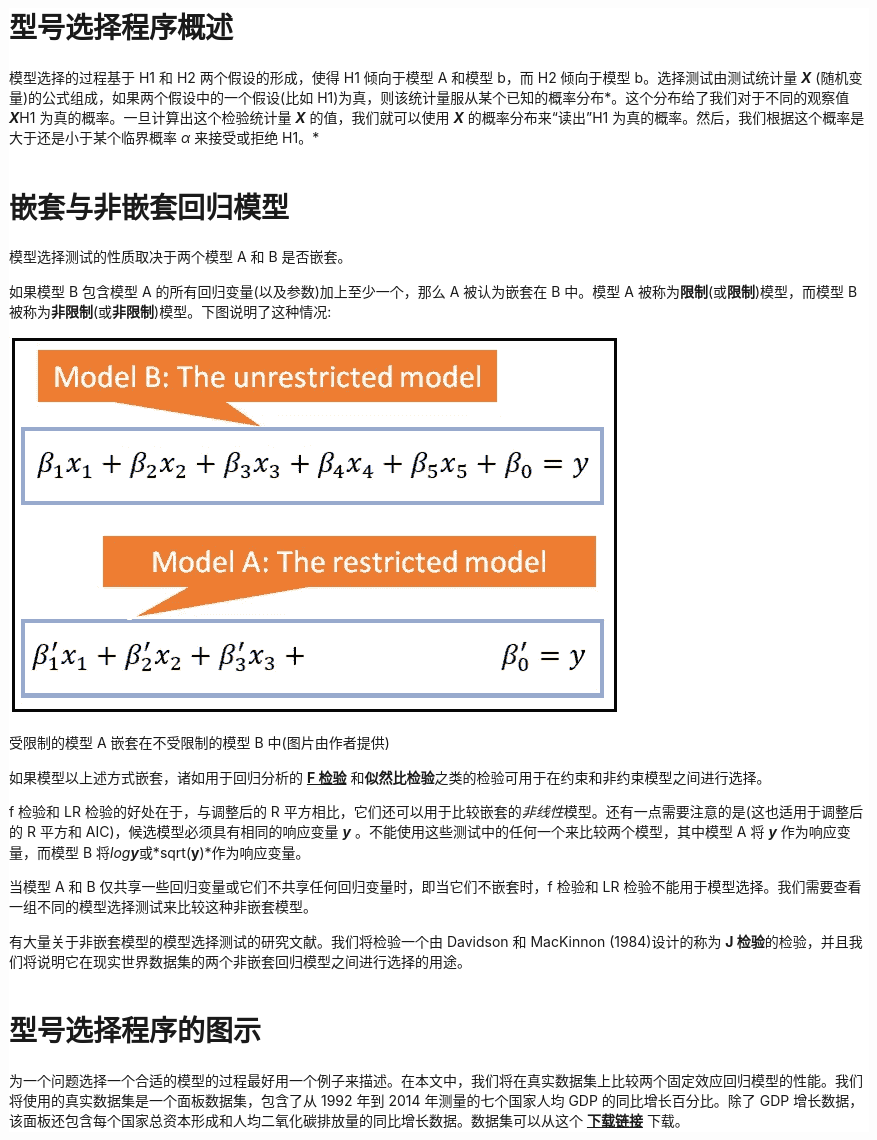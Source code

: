 # 型号选择程序概述

模型选择的过程基于 H1 和 H2 两个假设的形成，使得 H1 倾向于模型 A 和模型 b，而 H2 倾向于模型 b。选择测试由测试统计量 ***X*** (随机变量)的公式组成，如果两个假设中的一个假设(比如 H1)为真，则该统计量服从某个已知的概率分布*。这个分布给了我们对于不同的观察值***X***H1 为真的概率。一旦计算出这个检验统计量 ***X*** 的值，我们就可以使用 ***X*** 的概率分布来“读出”H1 为真的概率。然后，我们根据这个概率是大于还是小于某个临界概率 *α* 来接受或拒绝 H1。*

# 嵌套与非嵌套回归模型

模型选择测试的性质取决于两个模型 A 和 B 是否嵌套。

如果模型 B 包含模型 A 的所有回归变量(以及参数)加上至少一个，那么 A 被认为嵌套在 B 中。模型 A 被称为**限制**(或**限制**)模型，而模型 B 被称为**非限制**(或**非限制**)模型。下图说明了这种情况:

![](img/d78cb808b0e140f10a0ffa68529e8f99.png)

受限制的模型 A 嵌套在不受限制的模型 B 中(图片由作者提供)

如果模型以上述方式嵌套，诸如用于回归分析的 [**F 检验**](/fisher-test-for-regression-analysis-1e1687867259) 和**似然比检验**之类的检验可用于在约束和非约束模型之间进行选择。

f 检验和 LR 检验的好处在于，与调整后的 R 平方相比，它们还可以用于比较嵌套的*非线性*模型。还有一点需要注意的是(这也适用于调整后的 R 平方和 AIC)，候选模型必须具有相同的响应变量 ***y*** 。不能使用这些测试中的任何一个来比较两个模型，其中模型 A 将 ***y*** 作为响应变量，而模型 B 将*log****y***或*sqrt(****y****)*作为响应变量。

当模型 A 和 B 仅共享一些回归变量或它们不共享任何回归变量时，即当它们不嵌套时，f 检验和 LR 检验不能用于模型选择。我们需要查看一组不同的模型选择测试来比较这种非嵌套模型。

有大量关于非嵌套模型的模型选择测试的研究文献。我们将检验一个由 Davidson 和 MacKinnon (1984)设计的称为 **J 检验**的检验，并且我们将说明它在现实世界数据集的两个非嵌套回归模型之间进行选择的用途。

# 型号选择程序的图示

为一个问题选择一个合适的模型的过程最好用一个例子来描述。在本文中，我们将在真实数据集上比较两个固定效应回归模型的性能。我们将使用的真实数据集是一个面板数据集，包含了从 1992 年到 2014 年测量的七个国家人均 GDP 的同比增长百分比。除了 GDP 增长数据，该面板还包含每个国家总资本形成和人均二氧化碳排放量的同比增长数据。数据集可以从这个 [**下载链接**](https://gist.github.com/sachinsdate/67b12abd253c571b73c42eae8ea79f91) 下载。
